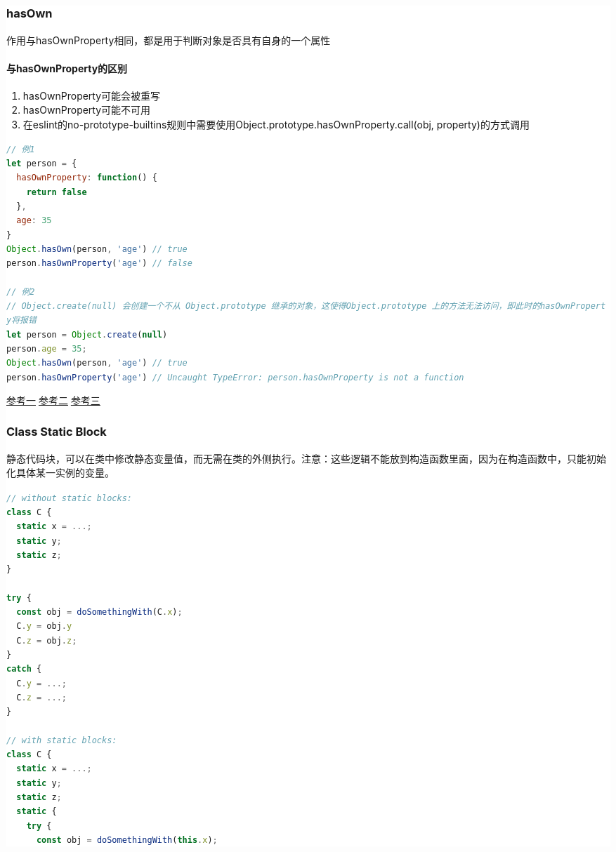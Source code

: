 ### hasOwn

作用与hasOwnProperty相同，都是用于判断对象是否具有自身的一个属性

#### 与hasOwnProperty的区别

1. hasOwnProperty可能会被重写
2. hasOwnProperty可能不可用
3. 在eslint的no-prototype-builtins规则中需要使用Object.prototype.hasOwnProperty.call(obj, property)的方式调用


```js
// 例1
let person = {
  hasOwnProperty: function() {
    return false
  },
  age: 35
}
Object.hasOwn(person, 'age') // true
person.hasOwnProperty('age') // false

// 例2
// Object.create(null) 会创建一个不从 Object.prototype 继承的对象，这使得Object.prototype 上的方法无法访问，即此时的hasOwnProperty将报错
let person = Object.create(null)
person.age = 35;
Object.hasOwn(person, 'age') // true
person.hasOwnProperty('age') // Uncaught TypeError: person.hasOwnProperty is not a function
```

[参考一](https://stackoverflow.com/questions/69561596/object-hasown-vs-object-prototype-hasownproperty)
[参考二](https://zhuanlan.zhihu.com/p/385865696)
[参考三](https://eslint.org/docs/latest/rules/no-prototype-builtins)

### Class Static Block

静态代码块，可以在类中修改静态变量值，而无需在类的外侧执行。注意：这些逻辑不能放到构造函数里面，因为在构造函数中，只能初始化具体某一实例的变量。

```js
// without static blocks:
class C {
  static x = ...;
  static y;
  static z;
}

try {
  const obj = doSomethingWith(C.x);
  C.y = obj.y
  C.z = obj.z;
}
catch {
  C.y = ...;
  C.z = ...;
}

// with static blocks:
class C {
  static x = ...;
  static y;
  static z;
  static {
    try {
      const obj = doSomethingWith(this.x);
```